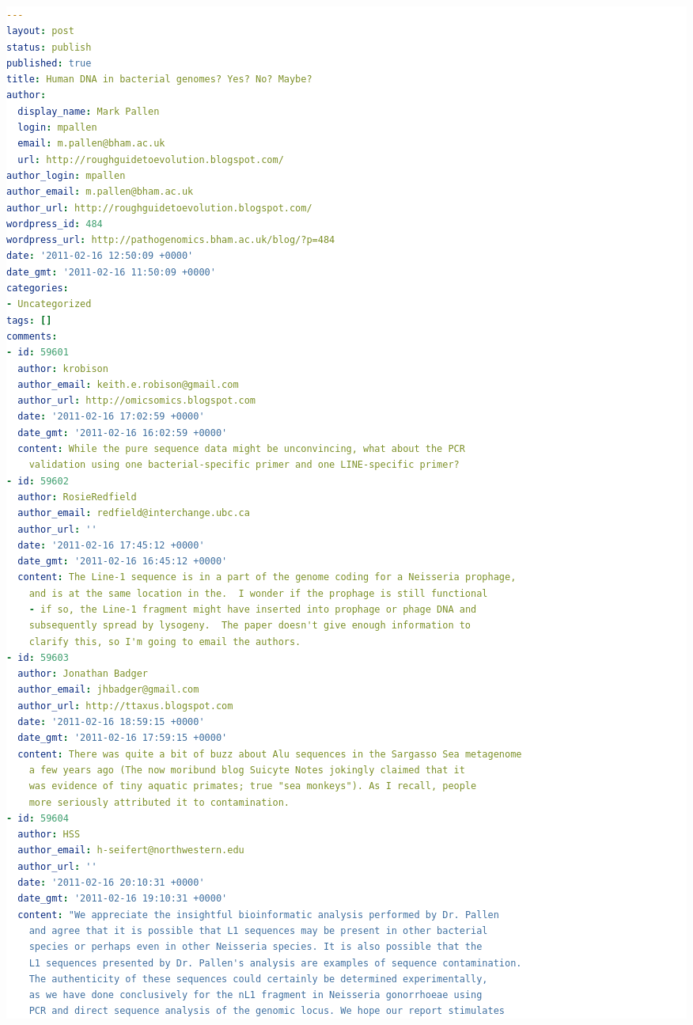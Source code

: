 ```yaml
---
layout: post
status: publish
published: true
title: Human DNA in bacterial genomes? Yes? No? Maybe?
author:
  display_name: Mark Pallen
  login: mpallen
  email: m.pallen@bham.ac.uk
  url: http://roughguidetoevolution.blogspot.com/
author_login: mpallen
author_email: m.pallen@bham.ac.uk
author_url: http://roughguidetoevolution.blogspot.com/
wordpress_id: 484
wordpress_url: http://pathogenomics.bham.ac.uk/blog/?p=484
date: '2011-02-16 12:50:09 +0000'
date_gmt: '2011-02-16 11:50:09 +0000'
categories:
- Uncategorized
tags: []
comments:
- id: 59601
  author: krobison
  author_email: keith.e.robison@gmail.com
  author_url: http://omicsomics.blogspot.com
  date: '2011-02-16 17:02:59 +0000'
  date_gmt: '2011-02-16 16:02:59 +0000'
  content: While the pure sequence data might be unconvincing, what about the PCR
    validation using one bacterial-specific primer and one LINE-specific primer?
- id: 59602
  author: RosieRedfield
  author_email: redfield@interchange.ubc.ca
  author_url: ''
  date: '2011-02-16 17:45:12 +0000'
  date_gmt: '2011-02-16 16:45:12 +0000'
  content: The Line-1 sequence is in a part of the genome coding for a Neisseria prophage,
    and is at the same location in the.  I wonder if the prophage is still functional
    - if so, the Line-1 fragment might have inserted into prophage or phage DNA and
    subsequently spread by lysogeny.  The paper doesn't give enough information to
    clarify this, so I'm going to email the authors.
- id: 59603
  author: Jonathan Badger
  author_email: jhbadger@gmail.com
  author_url: http://ttaxus.blogspot.com
  date: '2011-02-16 18:59:15 +0000'
  date_gmt: '2011-02-16 17:59:15 +0000'
  content: There was quite a bit of buzz about Alu sequences in the Sargasso Sea metagenome
    a few years ago (The now moribund blog Suicyte Notes jokingly claimed that it
    was evidence of tiny aquatic primates; true "sea monkeys"). As I recall, people
    more seriously attributed it to contamination.
- id: 59604
  author: HSS
  author_email: h-seifert@northwestern.edu
  author_url: ''
  date: '2011-02-16 20:10:31 +0000'
  date_gmt: '2011-02-16 19:10:31 +0000'
  content: "We appreciate the insightful bioinformatic analysis performed by Dr. Pallen
    and agree that it is possible that L1 sequences may be present in other bacterial
    species or perhaps even in other Neisseria species. It is also possible that the
    L1 sequences presented by Dr. Pallen's analysis are examples of sequence contamination.
    The authenticity of these sequences could certainly be determined experimentally,
    as we have done conclusively for the nL1 fragment in Neisseria gonorrhoeae using
    PCR and direct sequence analysis of the genomic locus. We hope our report stimulates
```